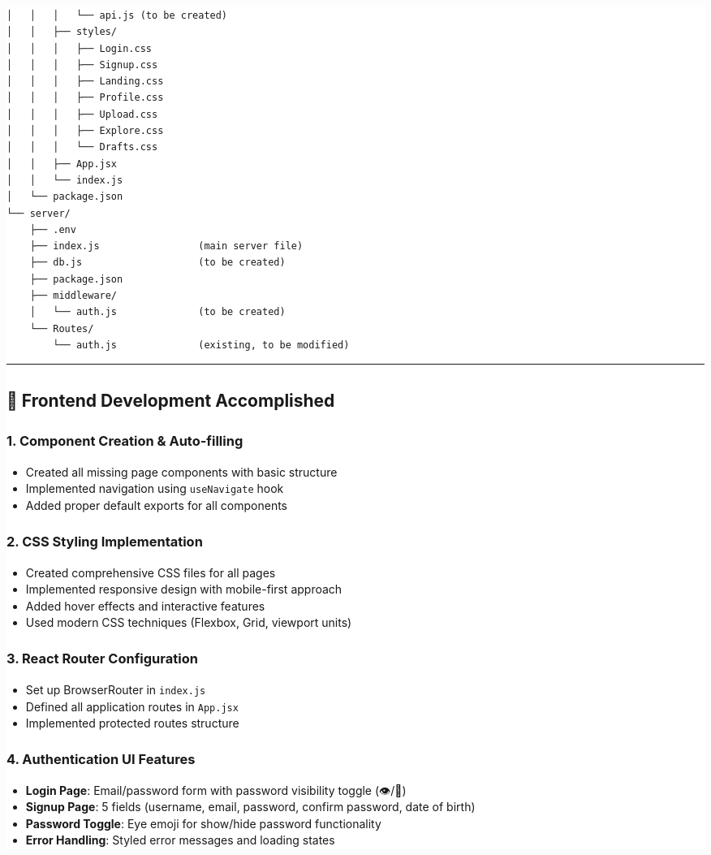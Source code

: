 ```
│   │   │   └── api.js (to be created)
│   │   ├── styles/
│   │   │   ├── Login.css
│   │   │   ├── Signup.css
│   │   │   ├── Landing.css
│   │   │   ├── Profile.css
│   │   │   ├── Upload.css
│   │   │   ├── Explore.css
│   │   │   └── Drafts.css
│   │   ├── App.jsx
│   │   └── index.js
│   └── package.json
└── server/
    ├── .env
    ├── index.js                 (main server file)
    ├── db.js                    (to be created)
    ├── package.json
    ├── middleware/
    │   └── auth.js              (to be created)
    └── Routes/
        └── auth.js              (existing, to be modified)
```

---

## 🎨 **Frontend Development Accomplished**

### **1. Component Creation & Auto-filling**
- Created all missing page components with basic structure
- Implemented navigation using `useNavigate` hook
- Added proper default exports for all components

### **2. CSS Styling Implementation**
- Created comprehensive CSS files for all pages
- Implemented responsive design with mobile-first approach
- Added hover effects and interactive features
- Used modern CSS techniques (Flexbox, Grid, viewport units)

### **3. React Router Configuration**
- Set up BrowserRouter in `index.js`
- Defined all application routes in `App.jsx`
- Implemented protected routes structure

### **4. Authentication UI Features**
- **Login Page**: Email/password form with password visibility toggle (👁️/🙈)
- **Signup Page**: 5 fields (username, email, password, confirm password, date of birth)
- **Password Toggle**: Eye emoji for show/hide password functionality
- **Error Handling**: Styled error messages and loading states
